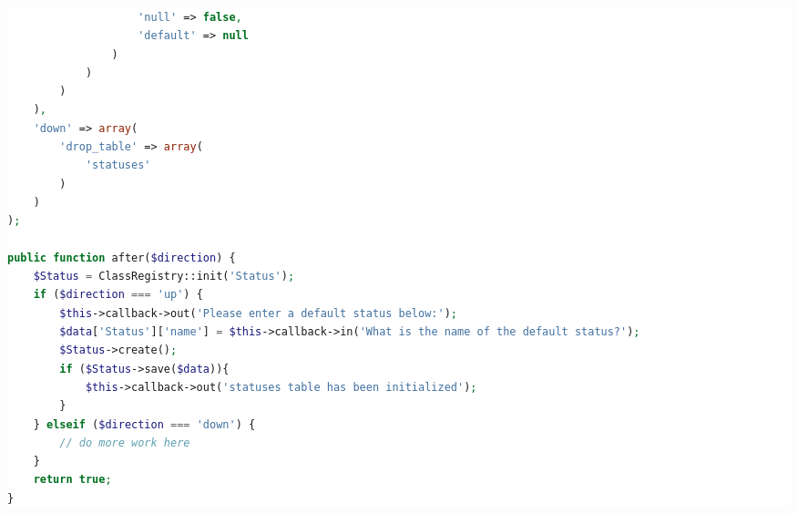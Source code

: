 ```php
					'null' => false,
					'default' => null
				)
			)
		)
	),
	'down' => array(
		'drop_table' => array(
			'statuses'
		)
	)
);

public function after($direction) {
	$Status = ClassRegistry::init('Status');
	if ($direction === 'up') {
		$this->callback->out('Please enter a default status below:');
		$data['Status']['name'] = $this->callback->in('What is the name of the default status?');
		$Status->create();
		if ($Status->save($data)){
			$this->callback->out('statuses table has been initialized');
		}
	} elseif ($direction === 'down') {
		// do more work here
	}
	return true;
}
```
